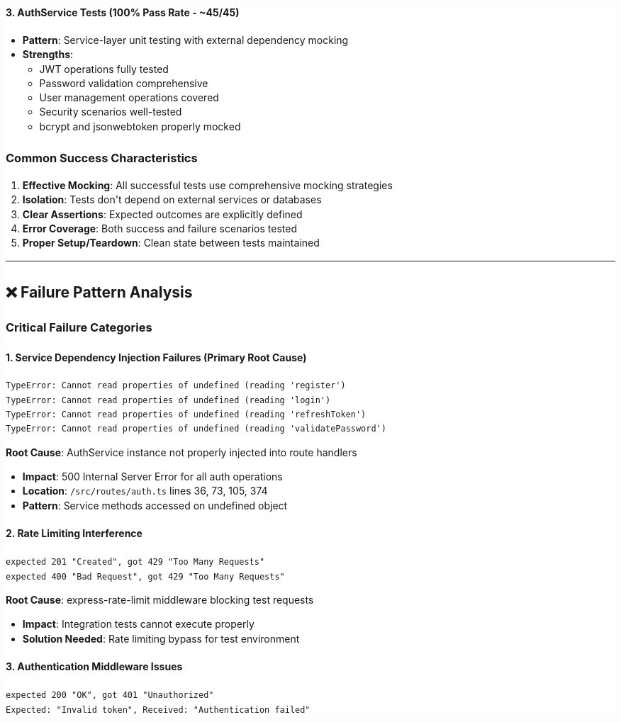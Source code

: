 #### 3. **AuthService Tests** (100% Pass Rate - ~45/45)
- **Pattern**: Service-layer unit testing with external dependency mocking
- **Strengths**:
  - JWT operations fully tested
  - Password validation comprehensive
  - User management operations covered
  - Security scenarios well-tested
  - bcrypt and jsonwebtoken properly mocked

### Common Success Characteristics
1. **Effective Mocking**: All successful tests use comprehensive mocking strategies
2. **Isolation**: Tests don't depend on external services or databases
3. **Clear Assertions**: Expected outcomes are explicitly defined
4. **Error Coverage**: Both success and failure scenarios tested
5. **Proper Setup/Teardown**: Clean state between tests maintained

---

## ❌ Failure Pattern Analysis

### Critical Failure Categories

#### 1. **Service Dependency Injection Failures** (Primary Root Cause)
```
TypeError: Cannot read properties of undefined (reading 'register')
TypeError: Cannot read properties of undefined (reading 'login')
TypeError: Cannot read properties of undefined (reading 'refreshToken')
TypeError: Cannot read properties of undefined (reading 'validatePassword')
```

**Root Cause**: AuthService instance not properly injected into route handlers
- **Impact**: 500 Internal Server Error for all auth operations
- **Location**: `/src/routes/auth.ts` lines 36, 73, 105, 374
- **Pattern**: Service methods accessed on undefined object

#### 2. **Rate Limiting Interference**
```
expected 201 "Created", got 429 "Too Many Requests"
expected 400 "Bad Request", got 429 "Too Many Requests"
```

**Root Cause**: express-rate-limit middleware blocking test requests
- **Impact**: Integration tests cannot execute properly
- **Solution Needed**: Rate limiting bypass for test environment

#### 3. **Authentication Middleware Issues**
```
expected 200 "OK", got 401 "Unauthorized"
Expected: "Invalid token", Received: "Authentication failed"
```
